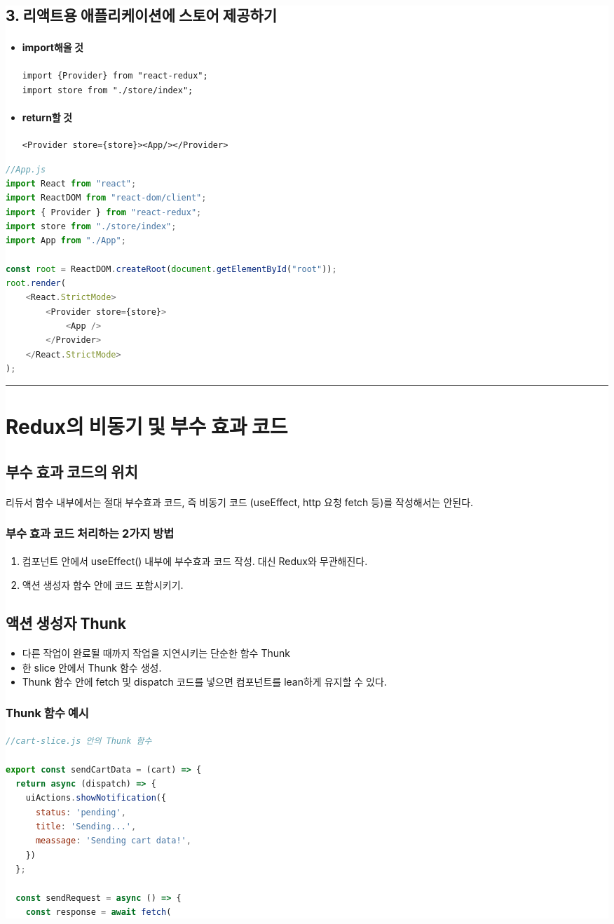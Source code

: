 ## 3. 리액트용 애플리케이션에 스토어 제공하기

- #### import해올 것

  `import {Provider} from "react-redux";`  
   `import store from "./store/index";`

- #### return할 것

  `<Provider store={store}><App/></Provider>`

```JavaScript
//App.js
import React from "react";
import ReactDOM from "react-dom/client";
import { Provider } from "react-redux";
import store from "./store/index";
import App from "./App";

const root = ReactDOM.createRoot(document.getElementById("root"));
root.render(
	<React.StrictMode>
		<Provider store={store}>
			<App />
		</Provider>
	</React.StrictMode>
);
```

---

# Redux의 비동기 및 부수 효과 코드

## 부수 효과 코드의 위치

리듀서 함수 내부에서는 절대 부수효과 코드, 즉 비동기 코드 (useEffect, http 요청 fetch 등)를 작성해서는 안된다.

### 부수 효과 코드 처리하는 2가지 방법

1. 컴포넌트 안에서 useEffect() 내부에 부수효과 코드 작성. 대신 Redux와 무관해진다.

2. 액션 생성자 함수 안에 코드 포함시키기.

## 액션 생성자 Thunk

- 다른 작업이 완료될 때까지 작업을 지연시키는 단순한 함수 Thunk
- 한 slice 안에서 Thunk 함수 생성.
- Thunk 함수 안에 fetch 및 dispatch 코드를 넣으면 컴포넌트를 lean하게 유지할 수 있다.

### Thunk 함수 예시

```JavaScript
//cart-slice.js 안의 Thunk 함수

export const sendCartData = (cart) => {
  return async (dispatch) => {
    uiActions.showNotification({
      status: 'pending',
      title: 'Sending...',
      meassage: 'Sending cart data!',
    })
  };

  const sendRequest = async () => {
    const response = await fetch(
```